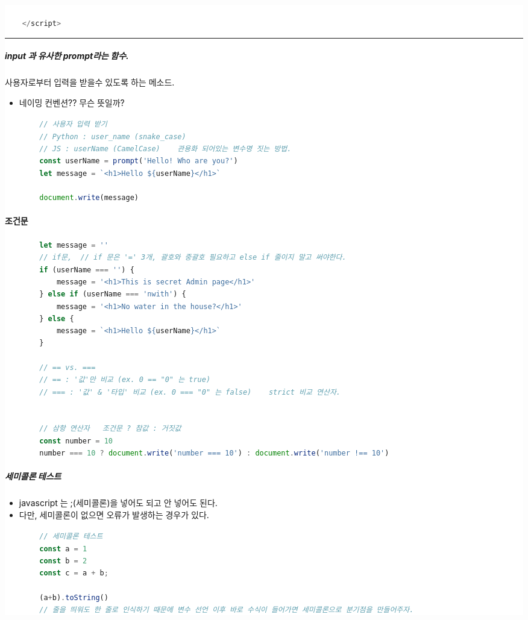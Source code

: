```javascript

    </script>
```

---

##### input 과 유사한 prompt라는 함수.

사용자로부터 입력을 받을수 있도록 하는 메소드.

* 네이밍 컨벤션??
  무슨 뜻일까?

```javascript
        // 사용자 입력 받기
        // Python : user_name (snake_case)
        // JS : userName (CamelCase)    관용화 되어있는 변수명 짓는 방법.
        const userName = prompt('Hello! Who are you?')
        let message = `<h1>Hello ${userName}</h1>`

        document.write(message)
```

#### 조건문

```javascript
        let message = ''
        // if문,  // if 문은 '=' 3개, 괄호와 중괄호 필요하고 else if 줄이지 말고 써야한다.
        if (userName === '') {
            message = '<h1>This is secret Admin page</h1>'
        } else if (userName === 'nwith') {
            message = '<h1>No water in the house?</h1>'
        } else {
            message = `<h1>Hello ${userName}</h1>`
        }

		// == vs. ===
        // == : '값'만 비교 (ex. 0 == "0" 는 true)
        // === : '값' & '타입' 비교 (ex. 0 === "0" 는 false)    strict 비교 연산자.


        // 삼항 연산자	조건문 ? 참값 : 거짓값
        const number = 10
        number === 10 ? document.write('number === 10') : document.write('number !== 10')
```

##### 세미콜론 테스트

* javascript 는 ;(세미콜론)을 넣어도 되고 안 넣어도 된다.
* 다만, 세미콜론이 없으면 오류가 발생하는 경우가 있다.

```javascript
		// 세미콜론 테스트
        const a = 1
        const b = 2
        const c = a + b;

        (a+b).toString()
        // 줄을 띄워도 한 줄로 인식하기 때문에 변수 선언 이후 바로 수식이 들어가면 세미콜론으로 분기점을 만들어주자.
```
